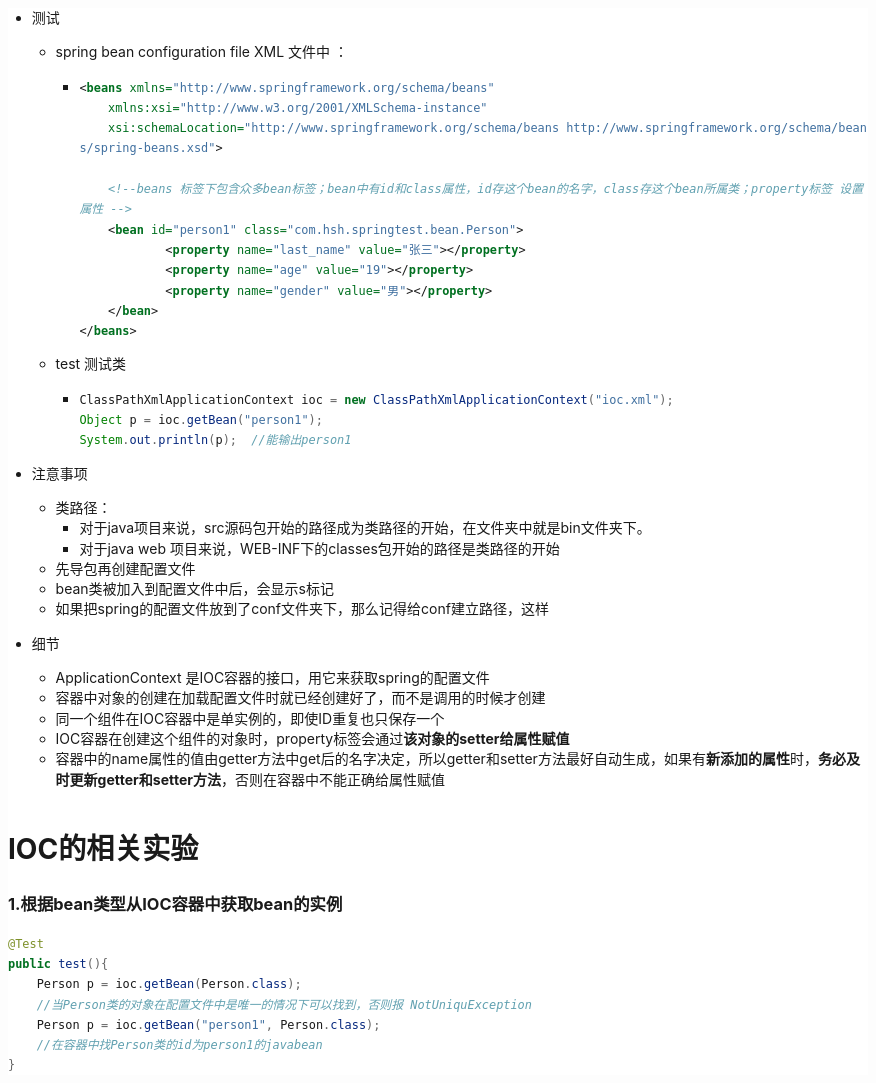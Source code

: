   - 测试

    - spring bean configuration file XML 文件中 ： 

      - ```xml
        <beans xmlns="http://www.springframework.org/schema/beans"
        	xmlns:xsi="http://www.w3.org/2001/XMLSchema-instance"
        	xsi:schemaLocation="http://www.springframework.org/schema/beans http://www.springframework.org/schema/beans/spring-beans.xsd">
            
        	<!--beans 标签下包含众多bean标签；bean中有id和class属性，id存这个bean的名字，class存这个bean所属类；property标签 设置属性 -->
        	<bean id="person1" class="com.hsh.springtest.bean.Person">
        			<property name="last_name" value="张三"></property>
        			<property name="age" value="19"></property>
        			<property name="gender" value="男"></property>
        	</bean>
        </beans>
        ```

    - test 测试类

      - ```java
        ClassPathXmlApplicationContext ioc = new ClassPathXmlApplicationContext("ioc.xml");
        Object p = ioc.getBean("person1");
        System.out.println(p);	//能输出person1
        ```

- 注意事项

  - 类路径： 
    - 对于java项目来说，src源码包开始的路径成为类路径的开始，在文件夹中就是bin文件夹下。
    - 对于java web 项目来说，WEB-INF下的classes包开始的路径是类路径的开始
  - 先导包再创建配置文件
  - bean类被加入到配置文件中后，会显示s标记
  - 如果把spring的配置文件放到了conf文件夹下，那么记得给conf建立路径，这样

- 细节 

  - ApplicationContext 是IOC容器的接口，用它来获取spring的配置文件
  - 容器中对象的创建在加载配置文件时就已经创建好了，而不是调用的时候才创建
  - 同一个组件在IOC容器中是单实例的，即使ID重复也只保存一个
  - IOC容器在创建这个组件的对象时，property标签会通过**该对象的setter给属性赋值**
  - 容器中的name属性的值由getter方法中get后的名字决定，所以getter和setter方法最好自动生成，如果有**新添加的属性**时，**务必及时更新getter和setter方法**，否则在容器中不能正确给属性赋值

# IOC的相关实验



### 1.根据bean类型从IOC容器中获取bean的实例

```java
@Test
public test(){
    Person p = ioc.getBean(Person.class);
  	//当Person类的对象在配置文件中是唯一的情况下可以找到，否则报 NotUniquException
    Person p = ioc.getBean("person1", Person.class);
    //在容器中找Person类的id为person1的javabean
}
```
